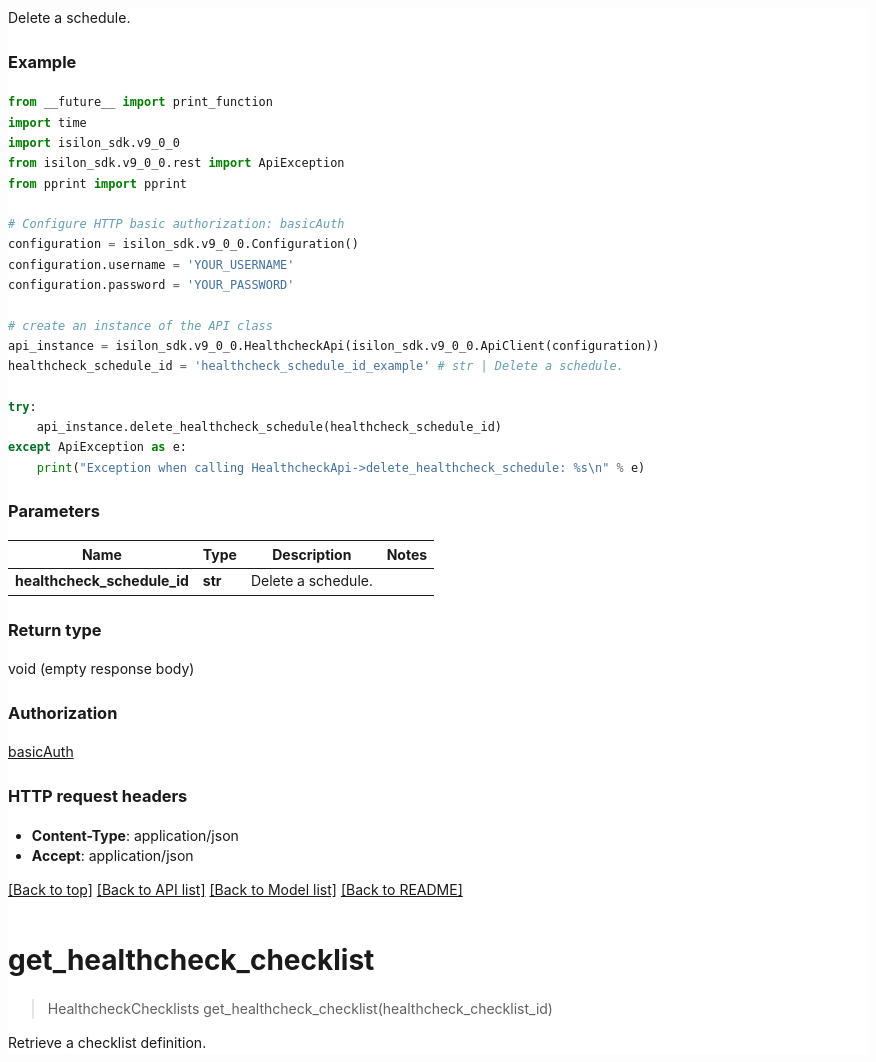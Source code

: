 Delete a schedule.

### Example
```python
from __future__ import print_function
import time
import isilon_sdk.v9_0_0
from isilon_sdk.v9_0_0.rest import ApiException
from pprint import pprint

# Configure HTTP basic authorization: basicAuth
configuration = isilon_sdk.v9_0_0.Configuration()
configuration.username = 'YOUR_USERNAME'
configuration.password = 'YOUR_PASSWORD'

# create an instance of the API class
api_instance = isilon_sdk.v9_0_0.HealthcheckApi(isilon_sdk.v9_0_0.ApiClient(configuration))
healthcheck_schedule_id = 'healthcheck_schedule_id_example' # str | Delete a schedule.

try:
    api_instance.delete_healthcheck_schedule(healthcheck_schedule_id)
except ApiException as e:
    print("Exception when calling HealthcheckApi->delete_healthcheck_schedule: %s\n" % e)
```

### Parameters

Name | Type | Description  | Notes
------------- | ------------- | ------------- | -------------
 **healthcheck_schedule_id** | **str**| Delete a schedule. | 

### Return type

void (empty response body)

### Authorization

[basicAuth](../README.md#basicAuth)

### HTTP request headers

 - **Content-Type**: application/json
 - **Accept**: application/json

[[Back to top]](#) [[Back to API list]](../README.md#documentation-for-api-endpoints) [[Back to Model list]](../README.md#documentation-for-models) [[Back to README]](../README.md)

# **get_healthcheck_checklist**
> HealthcheckChecklists get_healthcheck_checklist(healthcheck_checklist_id)



Retrieve a checklist definition.
